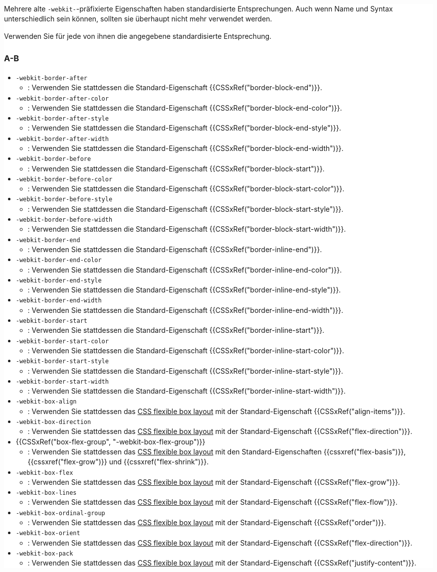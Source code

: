 Mehrere alte `-webkit-`-präfixierte Eigenschaften haben standardisierte Entsprechungen. Auch wenn Name und Syntax unterschiedlich sein können, sollten sie überhaupt nicht mehr verwendet werden.

Verwenden Sie für jede von ihnen die angegebene standardisierte Entsprechung.

### A-B

- `-webkit-border-after`
  - : Verwenden Sie stattdessen die Standard-Eigenschaft {{CSSxRef("border-block-end")}}.
- `-webkit-border-after-color`
  - : Verwenden Sie stattdessen die Standard-Eigenschaft {{CSSxRef("border-block-end-color")}}.
- `-webkit-border-after-style`
  - : Verwenden Sie stattdessen die Standard-Eigenschaft {{CSSxRef("border-block-end-style")}}.
- `-webkit-border-after-width`
  - : Verwenden Sie stattdessen die Standard-Eigenschaft {{CSSxRef("border-block-end-width")}}.
- `-webkit-border-before`
  - : Verwenden Sie stattdessen die Standard-Eigenschaft {{CSSxRef("border-block-start")}}.
- `-webkit-border-before-color`
  - : Verwenden Sie stattdessen die Standard-Eigenschaft {{CSSxRef("border-block-start-color")}}.
- `-webkit-border-before-style`
  - : Verwenden Sie stattdessen die Standard-Eigenschaft {{CSSxRef("border-block-start-style")}}.
- `-webkit-border-before-width`
  - : Verwenden Sie stattdessen die Standard-Eigenschaft {{CSSxRef("border-block-start-width")}}.
- `-webkit-border-end`
  - : Verwenden Sie stattdessen die Standard-Eigenschaft {{CSSxRef("border-inline-end")}}.
- `-webkit-border-end-color`
  - : Verwenden Sie stattdessen die Standard-Eigenschaft {{CSSxRef("border-inline-end-color")}}.
- `-webkit-border-end-style`
  - : Verwenden Sie stattdessen die Standard-Eigenschaft {{CSSxRef("border-inline-end-style")}}.
- `-webkit-border-end-width`
  - : Verwenden Sie stattdessen die Standard-Eigenschaft {{CSSxRef("border-inline-end-width")}}.
- `-webkit-border-start`
  - : Verwenden Sie stattdessen die Standard-Eigenschaft {{CSSxRef("border-inline-start")}}.
- `-webkit-border-start-color`
  - : Verwenden Sie stattdessen die Standard-Eigenschaft {{CSSxRef("border-inline-start-color")}}.
- `-webkit-border-start-style`
  - : Verwenden Sie stattdessen die Standard-Eigenschaft {{CSSxRef("border-inline-start-style")}}.
- `-webkit-border-start-width`
  - : Verwenden Sie stattdessen die Standard-Eigenschaft {{CSSxRef("border-inline-start-width")}}.
- `-webkit-box-align`
  - : Verwenden Sie stattdessen das [CSS flexible box layout](/de/docs/Web/CSS/CSS_flexible_box_layout) mit der Standard-Eigenschaft {{CSSxRef("align-items")}}.
- `-webkit-box-direction`
  - : Verwenden Sie stattdessen das [CSS flexible box layout](/de/docs/Web/CSS/CSS_flexible_box_layout) mit der Standard-Eigenschaft {{CSSxRef("flex-direction")}}.
- {{CSSxRef("box-flex-group", "-webkit-box-flex-group")}}
  - : Verwenden Sie stattdessen das [CSS flexible box layout](/de/docs/Web/CSS/CSS_flexible_box_layout) mit den Standard-Eigenschaften {{cssxref("flex-basis")}}, {{cssxref("flex-grow")}} und {{cssxref("flex-shrink")}}.
- `-webkit-box-flex`
  - : Verwenden Sie stattdessen das [CSS flexible box layout](/de/docs/Web/CSS/CSS_flexible_box_layout) mit der Standard-Eigenschaft {{CSSxRef("flex-grow")}}.
- `-webkit-box-lines`
  - : Verwenden Sie stattdessen das [CSS flexible box layout](/de/docs/Web/CSS/CSS_flexible_box_layout) mit der Standard-Eigenschaft {{CSSxRef("flex-flow")}}.
- `-webkit-box-ordinal-group`
  - : Verwenden Sie stattdessen das [CSS flexible box layout](/de/docs/Web/CSS/CSS_flexible_box_layout) mit der Standard-Eigenschaft {{CSSxRef("order")}}.
- `-webkit-box-orient`
  - : Verwenden Sie stattdessen das [CSS flexible box layout](/de/docs/Web/CSS/CSS_flexible_box_layout) mit der Standard-Eigenschaft {{CSSxRef("flex-direction")}}.
- `-webkit-box-pack`
  - : Verwenden Sie stattdessen das [CSS flexible box layout](/de/docs/Web/CSS/CSS_flexible_box_layout) mit der Standard-Eigenschaft {{CSSxRef("justify-content")}}.
